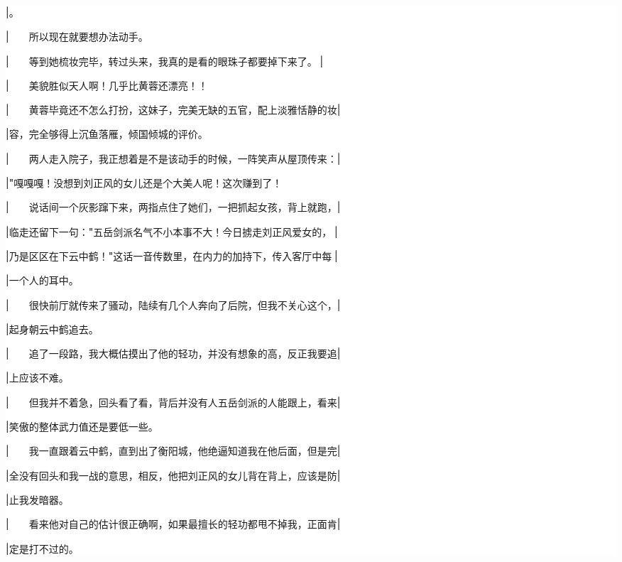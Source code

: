 |。

|　　所以现在就要想办法动手。

|　　等到她梳妆完毕，转过头来，我真的是看的眼珠子都要掉下来了。 |

|　　美貌胜似天人啊！几乎比黄蓉还漂亮！！

|　　黄蓉毕竟还不怎么打扮，这妹子，完美无缺的五官，配上淡雅恬静的妆|

|容，完全够得上沉鱼落雁，倾国倾城的评价。

|　　两人走入院子，我正想着是不是该动手的时候，一阵笑声从屋顶传来：|

|"嘎嘎嘎！没想到刘正风的女儿还是个大美人呢！这次赚到了！

|　　说话间一个灰影蹿下来，两指点住了她们，一把抓起女孩，背上就跑，|

|临走还留下一句："五岳剑派名气不小本事不大！今日掳走刘正风爱女的， |

|乃是区区在下云中鹤！"这话一音传数里，在内力的加持下，传入客厅中每 |

|一个人的耳中。

|　　很快前厅就传来了骚动，陆续有几个人奔向了后院，但我不关心这个，|

|起身朝云中鹤追去。

|　　追了一段路，我大概估摸出了他的轻功，并没有想象的高，反正我要追|

|上应该不难。

|　　但我并不着急，回头看了看，背后并没有人五岳剑派的人能跟上，看来|

|笑傲的整体武力值还是要低一些。

|　　我一直跟着云中鹤，直到出了衡阳城，他绝逼知道我在他后面，但是完|

|全没有回头和我一战的意思，相反，他把刘正风的女儿背在背上，应该是防|

|止我发暗器。

|　　看来他对自己的估计很正确啊，如果最擅长的轻功都甩不掉我，正面肯|

|定是打不过的。
